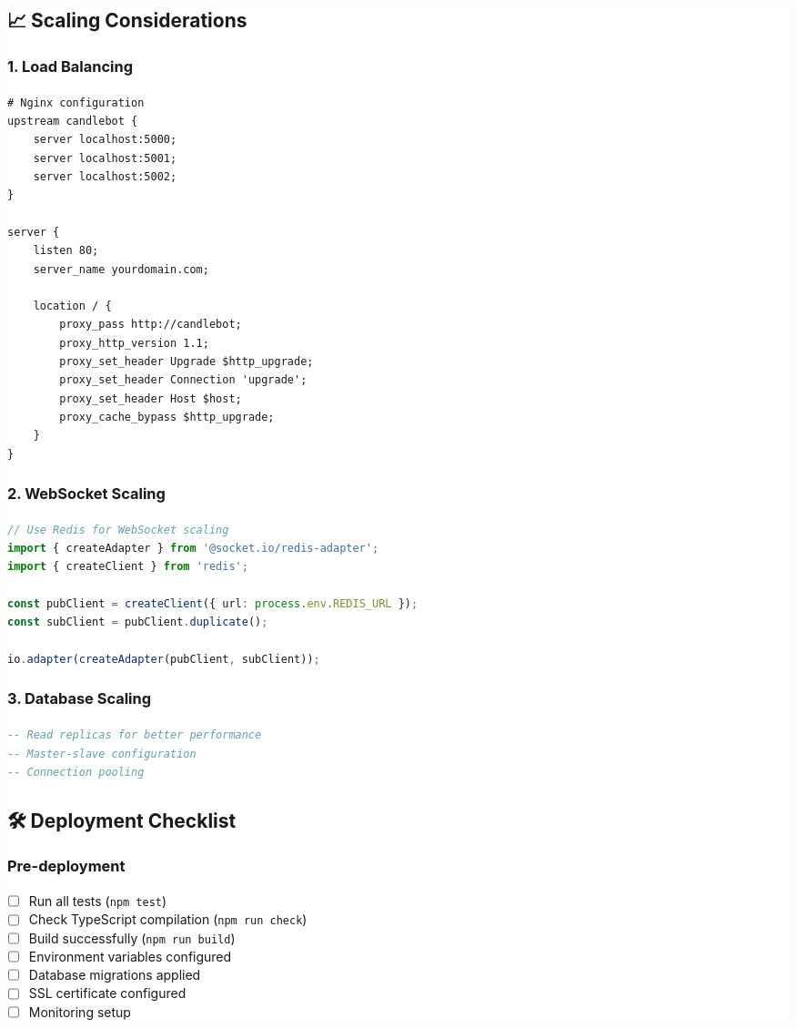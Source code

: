 ```typescript
```

## 📈 Scaling Considerations

### 1. Load Balancing
```nginx
# Nginx configuration
upstream candlebot {
    server localhost:5000;
    server localhost:5001;
    server localhost:5002;
}

server {
    listen 80;
    server_name yourdomain.com;

    location / {
        proxy_pass http://candlebot;
        proxy_http_version 1.1;
        proxy_set_header Upgrade $http_upgrade;
        proxy_set_header Connection 'upgrade';
        proxy_set_header Host $host;
        proxy_cache_bypass $http_upgrade;
    }
}
```

### 2. WebSocket Scaling
```typescript
// Use Redis for WebSocket scaling
import { createAdapter } from '@socket.io/redis-adapter';
import { createClient } from 'redis';

const pubClient = createClient({ url: process.env.REDIS_URL });
const subClient = pubClient.duplicate();

io.adapter(createAdapter(pubClient, subClient));
```

### 3. Database Scaling
```sql
-- Read replicas for better performance
-- Master-slave configuration
-- Connection pooling
```

## 🛠️ Deployment Checklist

### Pre-deployment
- [ ] Run all tests (`npm test`)
- [ ] Check TypeScript compilation (`npm run check`)
- [ ] Build successfully (`npm run build`)
- [ ] Environment variables configured
- [ ] Database migrations applied
- [ ] SSL certificate configured
- [ ] Monitoring setup
